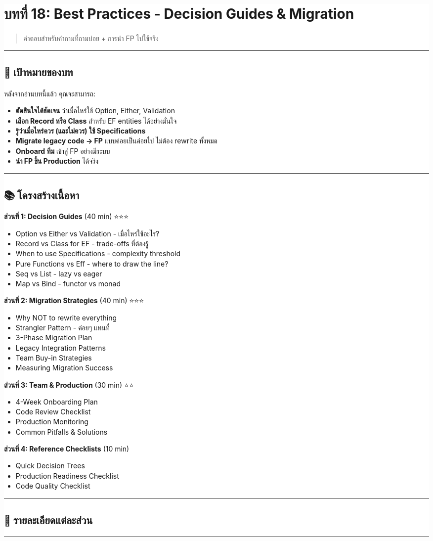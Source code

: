 # บทที่ 18: Best Practices - Decision Guides & Migration

> คำตอบสำหรับคำถามที่ถามบ่อย + การนำ FP ไปใช้จริง

---

## 🎯 เป้าหมายของบท

หลังจากอ่านบทนี้แล้ว คุณจะสามารถ:
- **ตัดสินใจได้ชัดเจน** ว่าเมื่อไหร่ใช้ Option, Either, Validation
- **เลือก Record หรือ Class** สำหรับ EF entities ได้อย่างมั่นใจ
- **รู้ว่าเมื่อไหร่ควร (และไม่ควร) ใช้ Specifications**
- **Migrate legacy code → FP** แบบค่อยเป็นค่อยไป ไม่ต้อง rewrite ทั้งหมด
- **Onboard ทีม** เข้าสู่ FP อย่างมีระบบ
- **นำ FP ขึ้น Production** ได้จริง

---

## 📚 โครงสร้างเนื้อหา

**ส่วนที่ 1: Decision Guides** (40 min) ⭐⭐⭐
- Option vs Either vs Validation - เมื่อไหร่ใช้อะไร?
- Record vs Class for EF - trade-offs ที่ต้องรู้
- When to use Specifications - complexity threshold
- Pure Functions vs Eff - where to draw the line?
- Seq vs List - lazy vs eager
- Map vs Bind - functor vs monad

**ส่วนที่ 2: Migration Strategies** (40 min) ⭐⭐⭐
- Why NOT to rewrite everything
- Strangler Pattern - ค่อยๆ แทนที่
- 3-Phase Migration Plan
- Legacy Integration Patterns
- Team Buy-in Strategies
- Measuring Migration Success

**ส่วนที่ 3: Team & Production** (30 min) ⭐⭐
- 4-Week Onboarding Plan
- Code Review Checklist
- Production Monitoring
- Common Pitfalls & Solutions

**ส่วนที่ 4: Reference Checklists** (10 min)
- Quick Decision Trees
- Production Readiness Checklist
- Code Quality Checklist

---

## 📖 รายละเอียดแต่ละส่วน

---